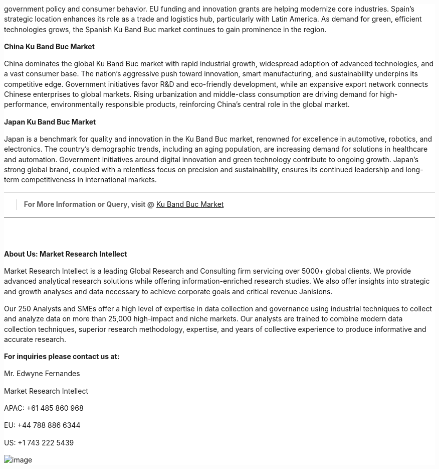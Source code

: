 government policy and consumer behavior. EU funding and innovation grants are helping modernize core industries. Spain&rsquo;s strategic location enhances its role as a trade and logistics hub, particularly with Latin America. As demand for green, efficient technologies grows, the Spanish Ku Band Buc market continues to gain prominence in the region.</p><p class="" data-start="4977" data-end="5589"><strong data-start="4977" data-end="4998">China Ku Band Buc Market</strong></p><p class="" data-start="4977" data-end="5589">China dominates the global Ku Band Buc market with rapid industrial growth, widespread adoption of advanced technologies, and a vast consumer base. The nation&rsquo;s aggressive push toward innovation, smart manufacturing, and sustainability underpins its competitive edge. Government initiatives favor R&amp;D and eco-friendly development, while an expansive export network connects Chinese enterprises to global markets. Rising urbanization and middle-class consumption are driving demand for high-performance, environmentally responsible products, reinforcing China&rsquo;s central role in the global market.</p><p class="" data-start="5591" data-end="6162"><strong data-start="5591" data-end="5612">Japan Ku Band Buc Market</strong></p><p class="" data-start="5591" data-end="6162">Japan is a benchmark for quality and innovation in the Ku Band Buc market, renowned for excellence in automotive, robotics, and electronics. The country&rsquo;s demographic trends, including an aging population, are increasing demand for solutions in healthcare and automation. Government initiatives around digital innovation and green technology contribute to ongoing growth. Japan&rsquo;s strong global brand, coupled with a relentless focus on precision and sustainability, ensures its continued leadership and long-term competitiveness in international markets.</p><hr /><blockquote><p><span class="font-[700]"><strong>For More Information or Query, visit&nbsp;@</strong>&nbsp;</span><span class="font-[700]"><a href="https://www.marketresearchintellect.com/product/global-ku-band-buc-market-size-and-forecast/?utm_source=Linkedin&utm_medium=019" target="_blank" data-tracking-control-name="article-ssr-frontend-pulse_little-text-block" data-tracking-will-navigate="" data-test-link="">Ku Band Buc Market</a></span></p></blockquote><hr /><h3>&nbsp;</h3><p><strong><span class="font-[700]">About Us: Market Research Intellect</span></strong></p><p><span class="">Market Research Intellect is a leading Global Research and Consulting firm servicing over 5000+ global clients. We provide advanced analytical research solutions while offering information-enriched research studies.&nbsp;</span>We also offer insights into strategic and growth analyses and data necessary to achieve corporate goals and critical revenue Janisions.</p><p><span class="">Our 250 Analysts and SMEs offer a high level of expertise in data collection and governance using industrial techniques to collect and analyze data on more than 25,000 high-impact and niche markets. Our analysts are trained to combine modern data collection techniques, superior research methodology, expertise, and years of collective experience to produce informative and accurate research.</span></p><p><strong>For inquiries please contact us at:</strong></p><p>Mr. Edwyne Fernandes</p><p>Market Research Intellect</p><p>APAC: +61 485 860 968</p><p>EU: +44 788 886 6344</p><p>US: +1 743 222 5439</p>
![image](https://github.com/user-attachments/assets/345b08d4-3a51-4695-a9b0-c75f7c9f7688)
